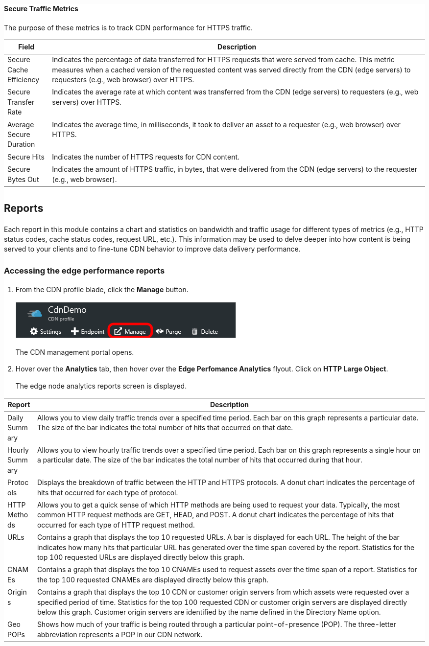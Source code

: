 #### Secure Traffic Metrics

The purpose of these metrics is to track CDN performance for HTTPS traffic.

Field | Description
------|------------
Secure Cache Efficiency | Indicates the percentage of data transferred for HTTPS requests that were served from cache. This metric measures when a cached version of the requested content was served directly from the CDN (edge servers) to requesters (e.g., web browser) over HTTPS.
Secure Transfer Rate | Indicates the average rate at which content was transferred from the CDN (edge servers) to requesters (e.g., web servers) over HTTPS.
Average Secure Duration | Indicates the average time, in milliseconds, it took to deliver an asset to a requester (e.g., web browser) over HTTPS.
Secure Hits | Indicates the number of HTTPS requests for CDN content.
Secure Bytes Out | Indicates the amount of HTTPS traffic, in bytes, that were delivered from the CDN (edge servers) to the requester (e.g., web browser).

## Reports

Each report in this module contains a chart and statistics on bandwidth and traffic usage for different types of metrics (e.g., HTTP status codes, cache status codes, request URL, etc.). This information may be used to delve deeper into how content is being served to your clients and to fine-tune CDN behavior to improve data delivery performance.

### Accessing the edge performance reports

1. From the CDN profile blade, click the **Manage** button.

	![CDN profile blade manage button](./media/cdn-edge-performance/cdn-manage-btn.png)

	The CDN management portal opens.

2. Hover over the **Analytics** tab, then hover over the **Edge Perfomance Analytics** flyout.  Click on **HTTP Large Object**.

	The edge node analytics reports screen is displayed.

Report | Description
-------|------------
Daily Summary | Allows you to view daily traffic trends over a specified time period. Each bar on this graph represents a particular date. The size of the bar indicates the total number of hits that occurred on that date.
Hourly Summary | Allows you to view hourly traffic trends over a specified time period. Each bar on this graph represents a single hour on a particular date. The size of the bar indicates the total number of hits that occurred during that hour.
Protocols | Displays the breakdown of traffic between the HTTP and HTTPS protocols. A donut chart indicates the percentage of hits that occurred for each type of protocol.
HTTP Methods | Allows you to get a quick sense of which HTTP methods are being used to request your data. Typically, the most common HTTP request methods are GET, HEAD, and POST. A donut chart indicates the percentage of hits that occurred for each type of HTTP request method.
URLs | Contains a graph that displays the top 10 requested URLs. A bar is displayed for each URL. The height of the bar indicates how many hits that particular URL has generated over the time span covered by the report. Statistics for the top 100 requested URLs are displayed directly below this graph.
CNAMEs | Contains a graph that displays the top 10 CNAMEs used to request assets over the time span of a report. Statistics for the top 100 requested CNAMEs are displayed directly below this graph.
Origins | Contains a graph that displays the top 10 CDN or customer origin servers from which assets were requested over a specified period of time. Statistics for the top 100 requested CDN or customer origin servers are displayed directly below this graph. Customer origin servers are identified by the name defined in the Directory Name option.
Geo POPs | Shows how much of your traffic is being routed through a particular point-of-presence (POP). The three-letter abbreviation represents a POP in our CDN network.
